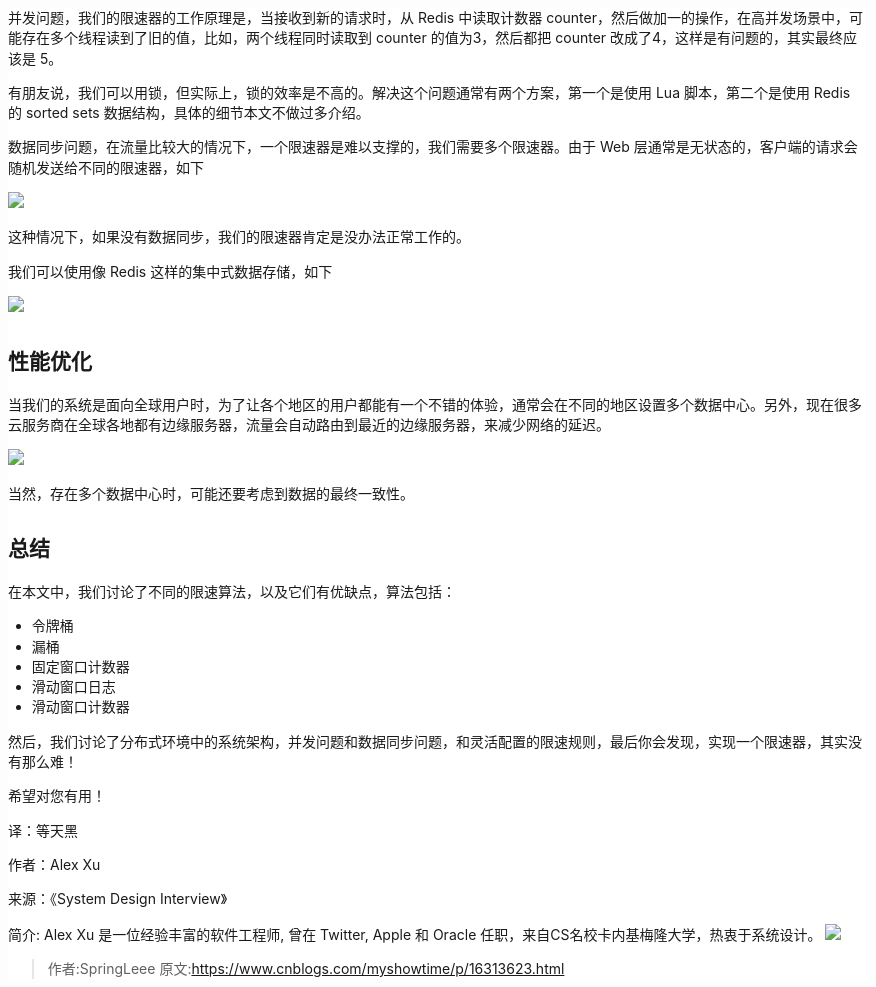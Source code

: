 并发问题，我们的限速器的工作原理是，当接收到新的请求时，从 Redis 中读取计数器 counter，然后做加一的操作，在高并发场景中，可能存在多个线程读到了旧的值，比如，两个线程同时读取到 counter 的值为3，然后都把 counter 改成了4，这样是有问题的，其实最终应该是 5。
 
有朋友说，我们可以用锁，但实际上，锁的效率是不高的。解决这个问题通常有两个方案，第一个是使用 Lua 脚本，第二个是使用 Redis 的 sorted sets 数据结构，具体的细节本文不做过多介绍。
 
数据同步问题，在流量比较大的情况下，一个限速器是难以支撑的，我们需要多个限速器。由于 Web 层通常是无状态的，客户端的请求会随机发送给不同的限速器，如下
 
![](https://blog-1259586045.cos.ap-shanghai.myqcloud.com/clipboard_20220511_121021.png)
 
这种情况下，如果没有数据同步，我们的限速器肯定是没办法正常工作的。
 
我们可以使用像 Redis 这样的集中式数据存储，如下
 
![](https://blog-1259586045.cos.ap-shanghai.myqcloud.com/clipboard_20220511_121317.png)
 
## 性能优化
 
当我们的系统是面向全球用户时，为了让各个地区的用户都能有一个不错的体验，通常会在不同的地区设置多个数据中心。另外，现在很多云服务商在全球各地都有边缘服务器，流量会自动路由到最近的边缘服务器，来减少网络的延迟。
 
![](https://blog-1259586045.cos.ap-shanghai.myqcloud.com/clipboard_20220511_122036.png)
 
当然，存在多个数据中心时，可能还要考虑到数据的最终一致性。
 
## 总结
 
在本文中，我们讨论了不同的限速算法，以及它们有优缺点，算法包括：

- 令牌桶
- 漏桶
- 固定窗口计数器
- 滑动窗口日志
- 滑动窗口计数器

然后，我们讨论了分布式环境中的系统架构，并发问题和数据同步问题，和灵活配置的限速规则，最后你会发现，实现一个限速器，其实没有那么难！
 
希望对您有用！
 
译：等天黑
 
作者：Alex Xu
 
来源：《System Design Interview》
 
简介: Alex Xu 是一位经验丰富的软件工程师, 曾在 Twitter, Apple 和 Oracle 任职，来自CS名校卡内基梅隆大学，热衷于系统设计。
 ![](https://blog-1259586045.cos.ap-shanghai.myqcloud.com/wechat_logo_s1.png)
> 作者:SpringLeee
> 原文:https://www.cnblogs.com/myshowtime/p/16313623.html
